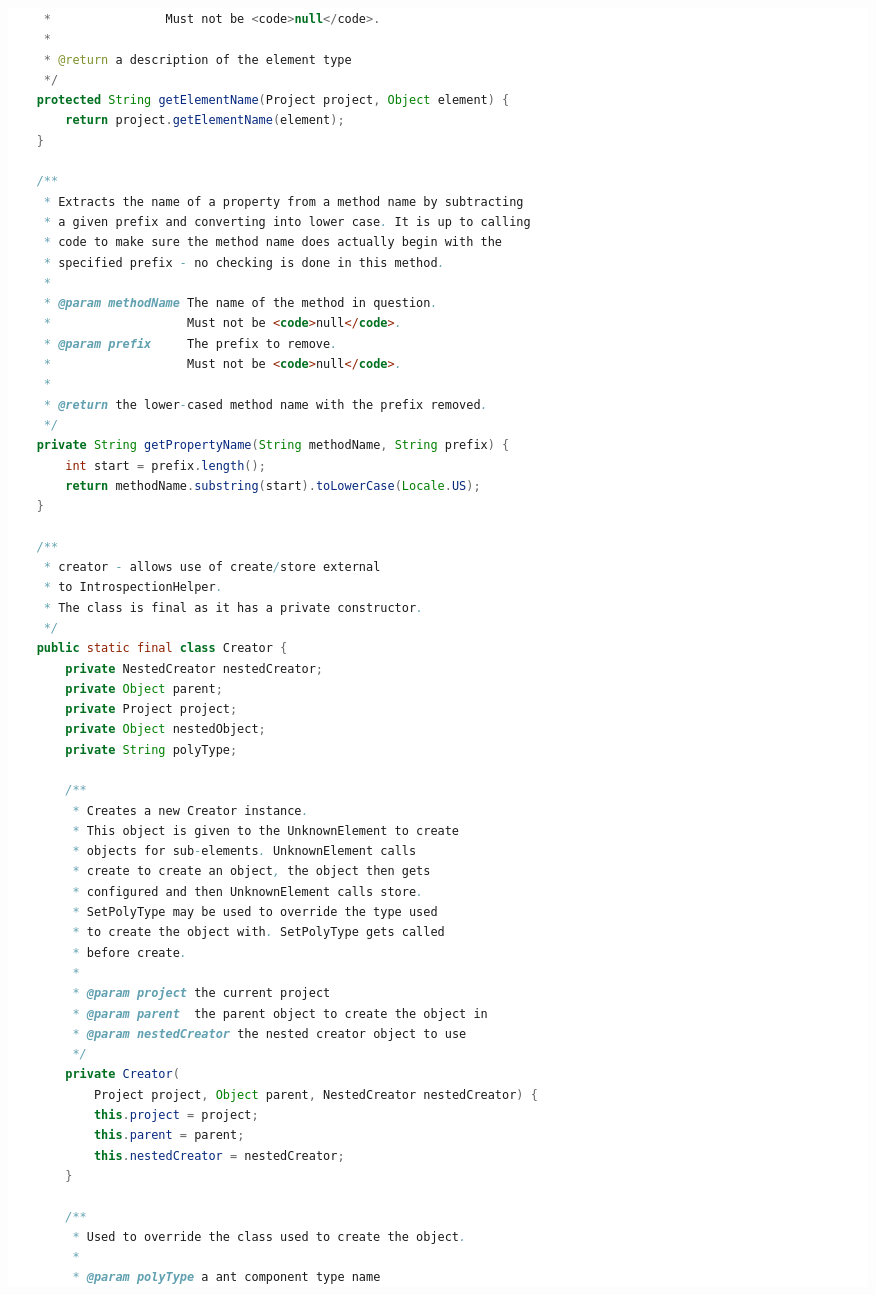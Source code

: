 ```java
     *                Must not be <code>null</code>.
     *
     * @return a description of the element type
     */
    protected String getElementName(Project project, Object element) {
        return project.getElementName(element);
    }

    /**
     * Extracts the name of a property from a method name by subtracting
     * a given prefix and converting into lower case. It is up to calling
     * code to make sure the method name does actually begin with the
     * specified prefix - no checking is done in this method.
     *
     * @param methodName The name of the method in question.
     *                   Must not be <code>null</code>.
     * @param prefix     The prefix to remove.
     *                   Must not be <code>null</code>.
     *
     * @return the lower-cased method name with the prefix removed.
     */
    private String getPropertyName(String methodName, String prefix) {
        int start = prefix.length();
        return methodName.substring(start).toLowerCase(Locale.US);
    }

    /**
     * creator - allows use of create/store external
     * to IntrospectionHelper.
     * The class is final as it has a private constructor.
     */
    public static final class Creator {
        private NestedCreator nestedCreator;
        private Object parent;
        private Project project;
        private Object nestedObject;
        private String polyType;

        /**
         * Creates a new Creator instance.
         * This object is given to the UnknownElement to create
         * objects for sub-elements. UnknownElement calls
         * create to create an object, the object then gets
         * configured and then UnknownElement calls store.
         * SetPolyType may be used to override the type used
         * to create the object with. SetPolyType gets called
         * before create.
         *
         * @param project the current project
         * @param parent  the parent object to create the object in
         * @param nestedCreator the nested creator object to use
         */
        private Creator(
            Project project, Object parent, NestedCreator nestedCreator) {
            this.project = project;
            this.parent = parent;
            this.nestedCreator = nestedCreator;
        }

        /**
         * Used to override the class used to create the object.
         *
         * @param polyType a ant component type name
```